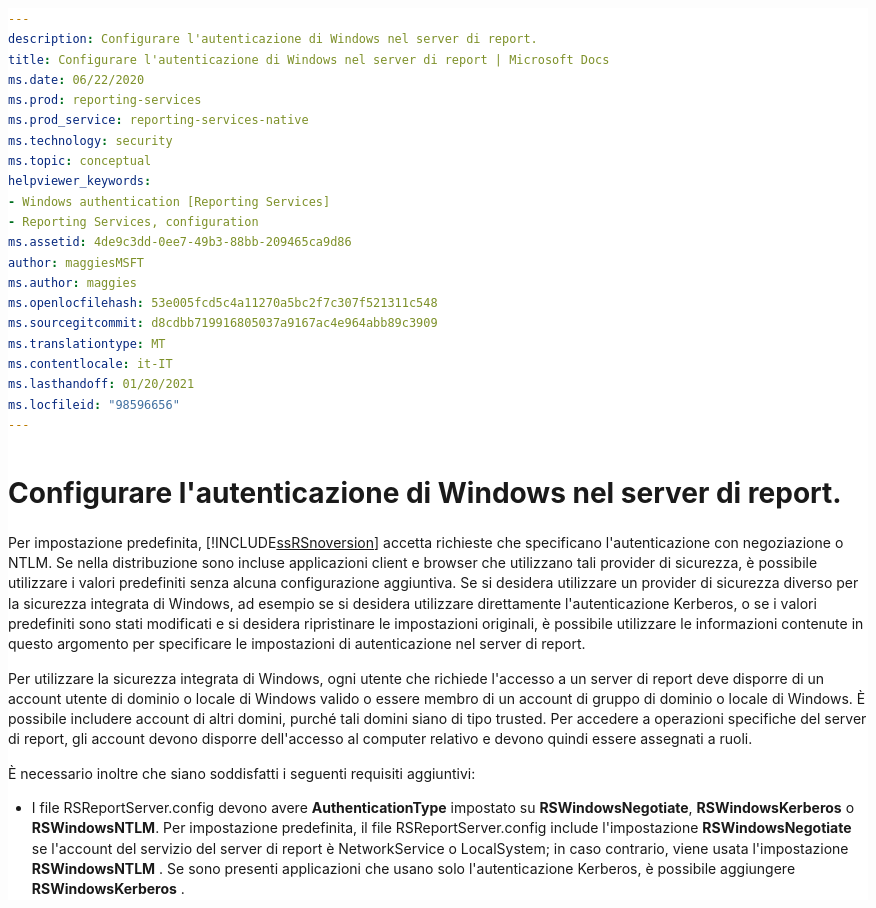 ```yaml
---
description: Configurare l'autenticazione di Windows nel server di report.
title: Configurare l'autenticazione di Windows nel server di report | Microsoft Docs
ms.date: 06/22/2020
ms.prod: reporting-services
ms.prod_service: reporting-services-native
ms.technology: security
ms.topic: conceptual
helpviewer_keywords:
- Windows authentication [Reporting Services]
- Reporting Services, configuration
ms.assetid: 4de9c3dd-0ee7-49b3-88bb-209465ca9d86
author: maggiesMSFT
ms.author: maggies
ms.openlocfilehash: 53e005fcd5c4a11270a5bc2f7c307f521311c548
ms.sourcegitcommit: d8cdbb719916805037a9167ac4e964abb89c3909
ms.translationtype: MT
ms.contentlocale: it-IT
ms.lasthandoff: 01/20/2021
ms.locfileid: "98596656"
---
```

# <a name="configure-windows-authentication-on-the-report-server"></a>Configurare l'autenticazione di Windows nel server di report.
  Per impostazione predefinita, [!INCLUDE[ssRSnoversion](../../includes/ssrsnoversion-md.md)] accetta richieste che specificano l'autenticazione con negoziazione o NTLM. Se nella distribuzione sono incluse applicazioni client e browser che utilizzano tali provider di sicurezza, è possibile utilizzare i valori predefiniti senza alcuna configurazione aggiuntiva. Se si desidera utilizzare un provider di sicurezza diverso per la sicurezza integrata di Windows, ad esempio se si desidera utilizzare direttamente l'autenticazione Kerberos, o se i valori predefiniti sono stati modificati e si desidera ripristinare le impostazioni originali, è possibile utilizzare le informazioni contenute in questo argomento per specificare le impostazioni di autenticazione nel server di report.  
  
 Per utilizzare la sicurezza integrata di Windows, ogni utente che richiede l'accesso a un server di report deve disporre di un account utente di dominio o locale di Windows valido o essere membro di un account di gruppo di dominio o locale di Windows. È possibile includere account di altri domini, purché tali domini siano di tipo trusted. Per accedere a operazioni specifiche del server di report, gli account devono disporre dell'accesso al computer relativo e devono quindi essere assegnati a ruoli.  
  
 È necessario inoltre che siano soddisfatti i seguenti requisiti aggiuntivi:  
  
-   I file RSReportServer.config devono avere **AuthenticationType** impostato su **RSWindowsNegotiate**, **RSWindowsKerberos** o **RSWindowsNTLM**. Per impostazione predefinita, il file RSReportServer.config include l'impostazione **RSWindowsNegotiate** se l'account del servizio del server di report è NetworkService o LocalSystem; in caso contrario, viene usata l'impostazione **RSWindowsNTLM** . Se sono presenti applicazioni che usano solo l'autenticazione Kerberos, è possibile aggiungere **RSWindowsKerberos** .  
  